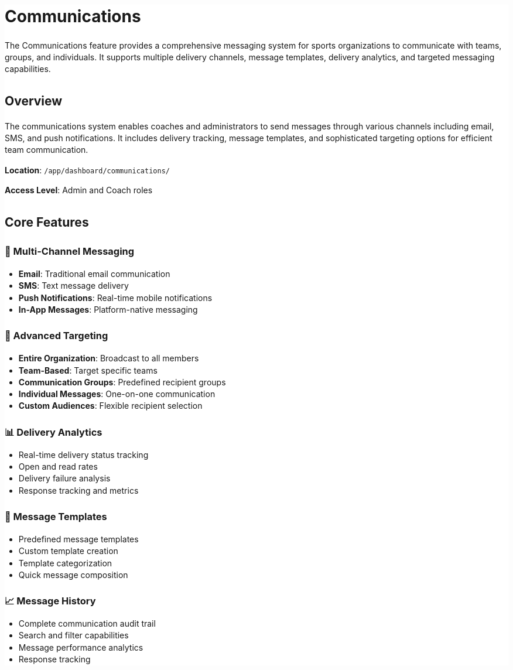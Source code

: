# Communications

The Communications feature provides a comprehensive messaging system for sports organizations to communicate with teams, groups, and individuals. It supports multiple delivery channels, message templates, delivery analytics, and targeted messaging capabilities.

## Overview

The communications system enables coaches and administrators to send messages through various channels including email, SMS, and push notifications. It includes delivery tracking, message templates, and sophisticated targeting options for efficient team communication.

**Location**: `/app/dashboard/communications/`

**Access Level**: Admin and Coach roles

## Core Features

### 📧 Multi-Channel Messaging
- **Email**: Traditional email communication
- **SMS**: Text message delivery
- **Push Notifications**: Real-time mobile notifications
- **In-App Messages**: Platform-native messaging

### 🎯 Advanced Targeting
- **Entire Organization**: Broadcast to all members
- **Team-Based**: Target specific teams
- **Communication Groups**: Predefined recipient groups
- **Individual Messages**: One-on-one communication
- **Custom Audiences**: Flexible recipient selection

### 📊 Delivery Analytics
- Real-time delivery status tracking
- Open and read rates
- Delivery failure analysis
- Response tracking and metrics

### 📝 Message Templates
- Predefined message templates
- Custom template creation
- Template categorization
- Quick message composition

### 📈 Message History
- Complete communication audit trail
- Search and filter capabilities
- Message performance analytics
- Response tracking
